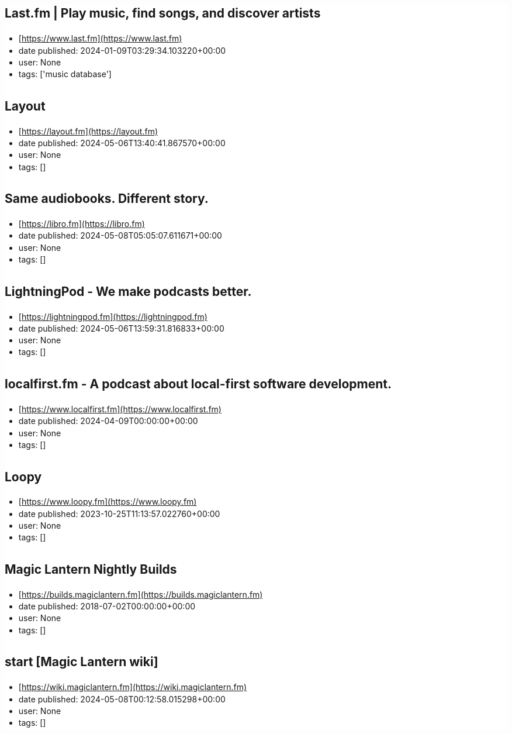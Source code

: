 ## Last.fm | Play music, find songs, and discover artists
 - [https://www.last.fm](https://www.last.fm)
 - date published: 2024-01-09T03:29:34.103220+00:00
 - user: None
 - tags: ['music database']

## Layout
 - [https://layout.fm](https://layout.fm)
 - date published: 2024-05-06T13:40:41.867570+00:00
 - user: None
 - tags: []

## Same audiobooks. Different story.
 - [https://libro.fm](https://libro.fm)
 - date published: 2024-05-08T05:05:07.611671+00:00
 - user: None
 - tags: []

## LightningPod - We make podcasts better.
 - [https://lightningpod.fm](https://lightningpod.fm)
 - date published: 2024-05-06T13:59:31.816833+00:00
 - user: None
 - tags: []

## localfirst.fm - A podcast about local-first software development.
 - [https://www.localfirst.fm](https://www.localfirst.fm)
 - date published: 2024-04-09T00:00:00+00:00
 - user: None
 - tags: []

## Loopy
 - [https://www.loopy.fm](https://www.loopy.fm)
 - date published: 2023-10-25T11:13:57.022760+00:00
 - user: None
 - tags: []

## Magic Lantern Nightly Builds
 - [https://builds.magiclantern.fm](https://builds.magiclantern.fm)
 - date published: 2018-07-02T00:00:00+00:00
 - user: None
 - tags: []

## start [Magic Lantern wiki]
 - [https://wiki.magiclantern.fm](https://wiki.magiclantern.fm)
 - date published: 2024-05-08T00:12:58.015298+00:00
 - user: None
 - tags: []
